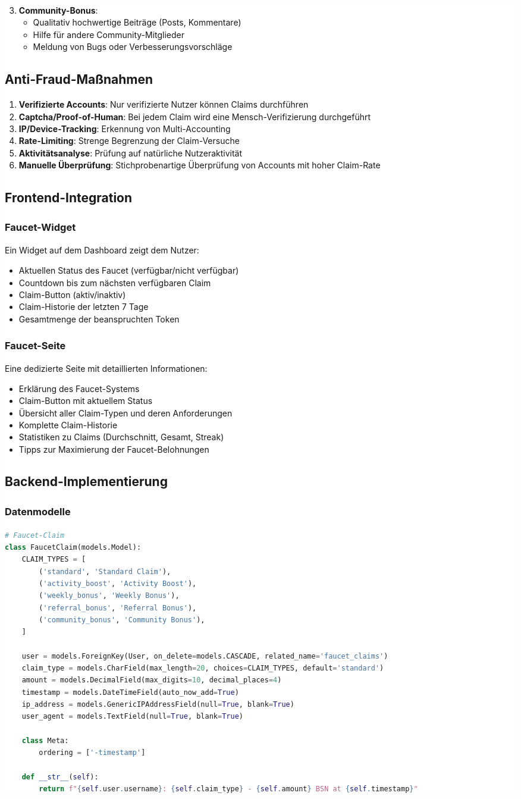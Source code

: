 3. **Community-Bonus**:
   - Qualitativ hochwertige Beiträge (Posts, Kommentare)
   - Hilfe für andere Community-Mitglieder
   - Meldung von Bugs oder Verbesserungsvorschläge

## Anti-Fraud-Maßnahmen

1. **Verifizierte Accounts**: Nur verifizierte Nutzer können Claims durchführen
2. **Captcha/Proof-of-Human**: Bei jedem Claim wird eine Mensch-Verifizierung durchgeführt
3. **IP/Device-Tracking**: Erkennung von Multi-Accounting
4. **Rate-Limiting**: Strenge Begrenzung der Claim-Versuche
5. **Aktivitätsanalyse**: Prüfung auf natürliche Nutzeraktivität
6. **Manuelle Überprüfung**: Stichprobenartige Überprüfung von Accounts mit hoher Claim-Rate

## Frontend-Integration

### Faucet-Widget

Ein Widget auf dem Dashboard zeigt dem Nutzer:
- Aktuellen Status des Faucet (verfügbar/nicht verfügbar)
- Countdown bis zum nächsten verfügbaren Claim
- Claim-Button (aktiv/inaktiv)
- Claim-Historie der letzten 7 Tage
- Gesamtmenge der beanspruchten Token

### Faucet-Seite

Eine dedizierte Seite mit detaillierten Informationen:
- Erklärung des Faucet-Systems
- Claim-Button mit aktuellem Status
- Übersicht aller Claim-Typen und deren Anforderungen
- Komplette Claim-Historie
- Statistiken zu Claims (Durchschnitt, Gesamt, Streak)
- Tipps zur Maximierung der Faucet-Belohnungen

## Backend-Implementierung

### Datenmodelle

```python
# Faucet-Claim
class FaucetClaim(models.Model):
    CLAIM_TYPES = [
        ('standard', 'Standard Claim'),
        ('activity_boost', 'Activity Boost'),
        ('weekly_bonus', 'Weekly Bonus'),
        ('referral_bonus', 'Referral Bonus'),
        ('community_bonus', 'Community Bonus'),
    ]
    
    user = models.ForeignKey(User, on_delete=models.CASCADE, related_name='faucet_claims')
    claim_type = models.CharField(max_length=20, choices=CLAIM_TYPES, default='standard')
    amount = models.DecimalField(max_digits=10, decimal_places=4)
    timestamp = models.DateTimeField(auto_now_add=True)
    ip_address = models.GenericIPAddressField(null=True, blank=True)
    user_agent = models.TextField(null=True, blank=True)
    
    class Meta:
        ordering = ['-timestamp']
    
    def __str__(self):
        return f"{self.user.username}: {self.claim_type} - {self.amount} BSN at {self.timestamp}"

```